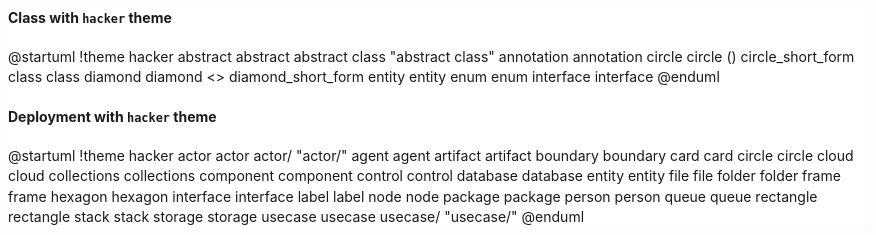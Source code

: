 </plantuml>

#### Class with `hacker` theme
<plantuml>

@startuml
!theme hacker
abstract        abstract
abstract class  "abstract class"
annotation      annotation
circle          circle
()              circle_short_form
class           class
diamond         diamond
<>              diamond_short_form
entity          entity
enum            enum
interface       interface
@enduml

</plantuml>

#### Deployment with `hacker` theme
<plantuml>

@startuml
!theme hacker
actor actor
actor/ "actor/"
agent agent
artifact artifact
boundary boundary
card card
circle circle
cloud cloud
collections collections
component component
control control
database database
entity entity
file file
folder folder
frame frame
hexagon hexagon
interface interface
label label
node node
package package
person person
queue queue
rectangle rectangle
stack stack
storage storage
usecase usecase
usecase/ "usecase/"
@enduml
